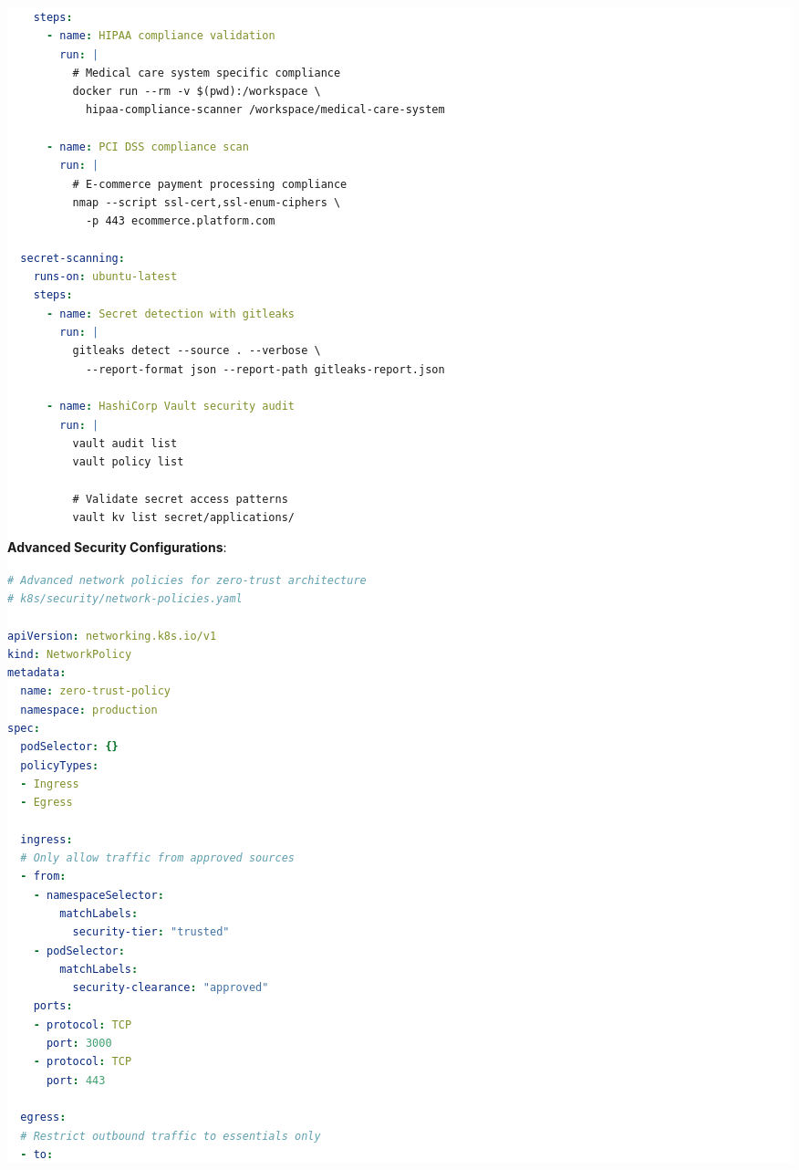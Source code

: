 ```yaml
    steps:
      - name: HIPAA compliance validation
        run: |
          # Medical care system specific compliance
          docker run --rm -v $(pwd):/workspace \
            hipaa-compliance-scanner /workspace/medical-care-system
      
      - name: PCI DSS compliance scan
        run: |
          # E-commerce payment processing compliance
          nmap --script ssl-cert,ssl-enum-ciphers \
            -p 443 ecommerce.platform.com

  secret-scanning:
    runs-on: ubuntu-latest
    steps:
      - name: Secret detection with gitleaks
        run: |
          gitleaks detect --source . --verbose \
            --report-format json --report-path gitleaks-report.json
      
      - name: HashiCorp Vault security audit
        run: |
          vault audit list
          vault policy list
          
          # Validate secret access patterns
          vault kv list secret/applications/
```

**Advanced Security Configurations**:
```yaml
# Advanced network policies for zero-trust architecture
# k8s/security/network-policies.yaml

apiVersion: networking.k8s.io/v1
kind: NetworkPolicy
metadata:
  name: zero-trust-policy
  namespace: production
spec:
  podSelector: {}
  policyTypes:
  - Ingress
  - Egress
  
  ingress:
  # Only allow traffic from approved sources
  - from:
    - namespaceSelector:
        matchLabels:
          security-tier: "trusted"
    - podSelector:
        matchLabels:
          security-clearance: "approved"
    ports:
    - protocol: TCP
      port: 3000
    - protocol: TCP
      port: 443
  
  egress:
  # Restrict outbound traffic to essentials only
  - to:
```